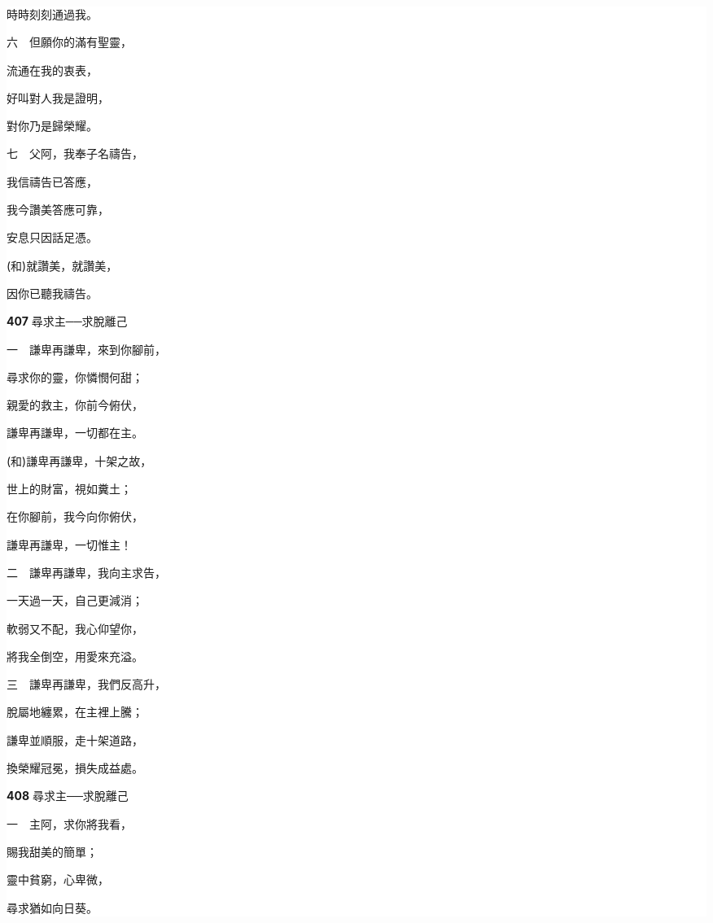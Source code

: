 時時刻刻通過我。

六　但願你的滿有聖靈，

流通在我的衷表，

好叫對人我是證明，

對你乃是歸榮耀。

七　父阿，我奉子名禱告，

我信禱告已答應，

我今讚美答應可靠，

安息只因話足憑。

(和)就讚美，就讚美，

因你已聽我禱告。

**407** 尋求主──求脫離己

一　謙卑再謙卑，來到你腳前，

尋求你的靈，你憐憫何甜；

親愛的救主，你前今俯伏，

謙卑再謙卑，一切都在主。

(和)謙卑再謙卑，十架之故，

世上的財富，視如糞土；

在你腳前，我今向你俯伏，

謙卑再謙卑，一切惟主！

二　謙卑再謙卑，我向主求告，

一天過一天，自己更減消；

軟弱又不配，我心仰望你，

將我全倒空，用愛來充溢。

三　謙卑再謙卑，我們反高升，

脫屬地纏累，在主裡上騰；

謙卑並順服，走十架道路，

換榮耀冠冕，損失成益處。

**408** 尋求主──求脫離己

一　主阿，求你將我看，

賜我甜美的簡單；

靈中貧窮，心卑微，

尋求猶如向日葵。
